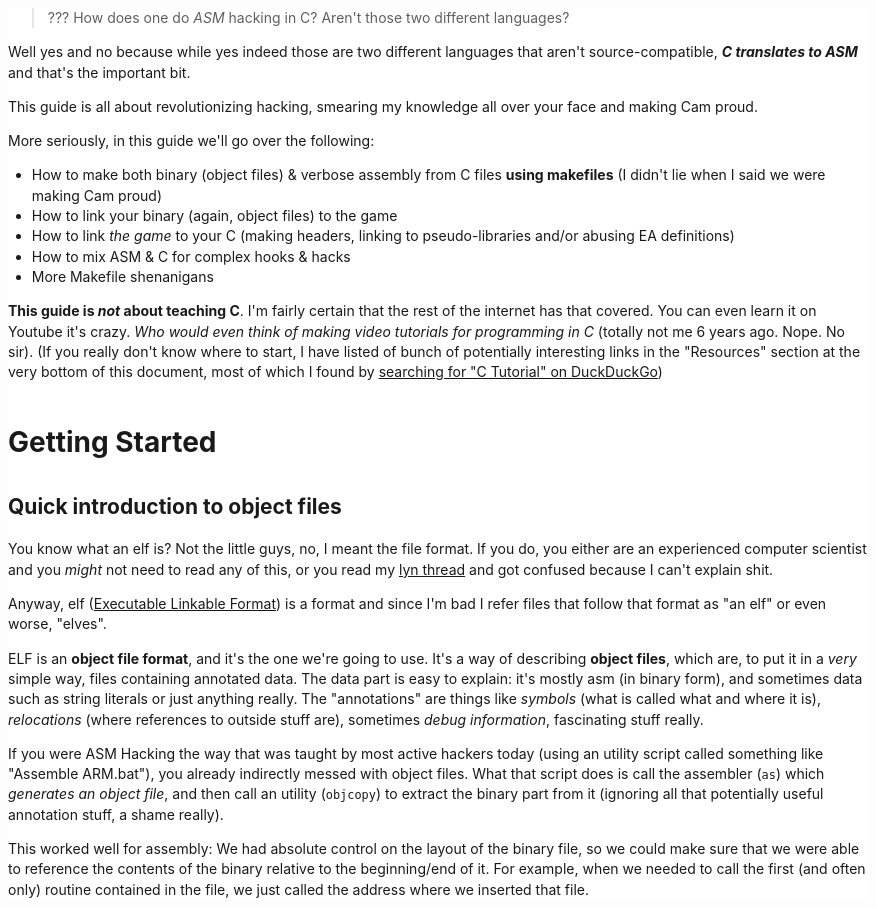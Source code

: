 > ??? How does one do *ASM* hacking in C? Aren't those two different languages?

Well yes and no because while yes indeed those are two different languages that aren't source-compatible, ***C translates to ASM*** and that's the important bit.

This guide is all about revolutionizing hacking, smearing my knowledge all over your face and making Cam proud.

More seriously, in this guide we'll go over the following:

- How to make both binary (object files) & verbose assembly from C files **using makefiles** (I didn't lie when I said we were making Cam proud)
- How to link your binary (again, object files) to the game
- How to link *the game* to your C (making headers, linking to pseudo-libraries and/or abusing EA definitions)
- How to mix ASM & C for complex hooks & hacks
- More Makefile shenanigans

**This guide is _not_ about teaching C**. I'm fairly certain that the rest of the internet has that covered. You can even learn it on Youtube it's crazy. *Who would even think of making video tutorials for programming in C* (totally not me 6 years ago. Nope. No sir). (If you really don't know where to start, I have listed of bunch of potentially interesting links in the "Resources" section at the very bottom of this document, most of which I found by [searching for "C Tutorial" on DuckDuckGo](https://lmddgtfy.net/?q=C%20Tutorial))

# Getting Started

## Quick introduction to object files

You know what an elf is? Not the little guys, no, I meant the file format. If you do, you either are an experienced computer scientist and you *might* not need to read any of this, or you read my [lyn thread](http://feuniverse.us/t/ea-asm-tool-lyn-elf2ea-if-you-will/2986?u=stanh) and got confused because I can't explain shit.

Anyway, elf ([Executable Linkable Format](https://en.wikipedia.org/wiki/Executable_and_Linkable_Format)) is a format and since I'm bad I refer files that follow that format as "an elf" or even worse, "elves".

ELF is an **object file format**, and it's the one we're going to use. It's a way of describing **object files**, which are, to put it in a *very* simple way, files containing annotated data. The data part is easy to explain: it's mostly asm (in binary form), and sometimes data such as string literals or just anything really. The "annotations" are things like *symbols* (what is called what and where it is), *relocations* (where references to outside stuff are), sometimes *debug information*, fascinating stuff really.

If you were ASM Hacking the way that was taught by most active hackers today (using an utility script called something like "Assemble ARM.bat"), you already indirectly messed with object files. What that script does is call the assembler (`as`) which *generates an object file*, and then call an utility (`objcopy`) to extract the binary part from it (ignoring all that potentially useful annotation stuff, a shame really).

This worked well for assembly: We had absolute control on the layout of the binary file, so we could make sure that we were able to reference the contents of the binary relative to the beginning/end of it. For example, when we needed to call the first (and often only) routine contained in the file, we just called the address where we inserted that file.
